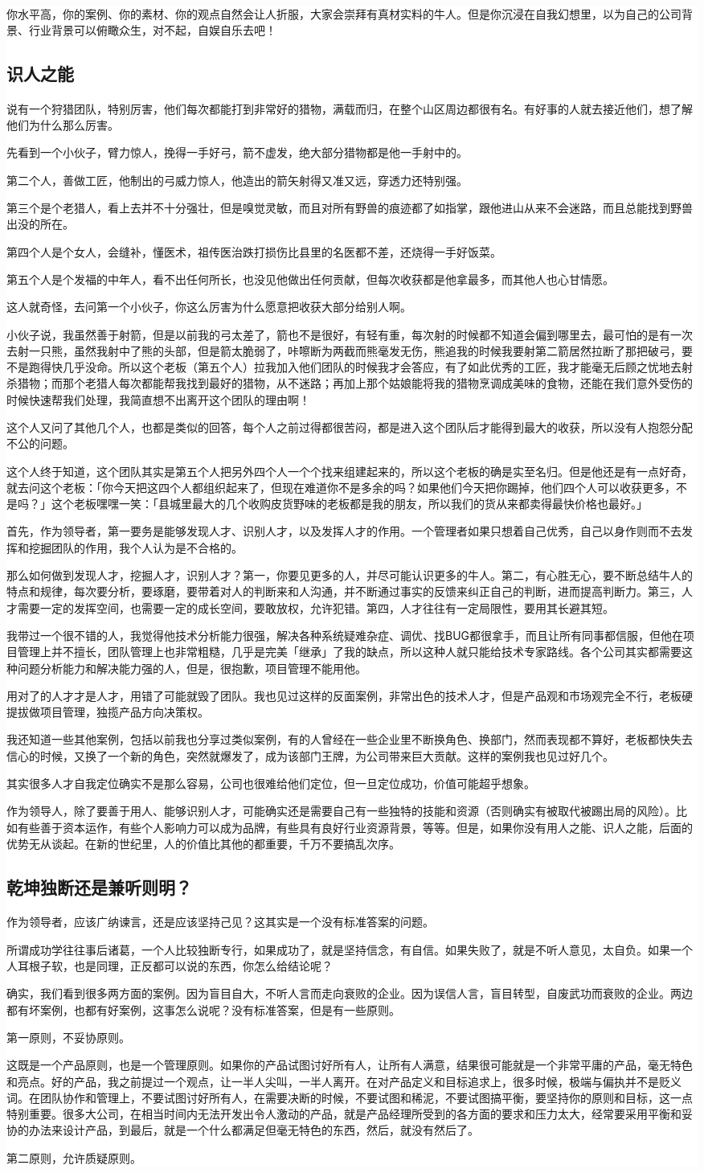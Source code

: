 你水平高，你的案例、你的素材、你的观点自然会让人折服，大家会崇拜有真材实料的牛人。但是你沉浸在自我幻想里，以为自己的公司背景、行业背景可以俯瞰众生，对不起，自娱自乐去吧！

## 识人之能

说有一个狩猎团队，特别厉害，他们每次都能打到非常好的猎物，满载而归，在整个山区周边都很有名。有好事的人就去接近他们，想了解他们为什么那么厉害。

先看到一个小伙子，臂力惊人，挽得一手好弓，箭不虚发，绝大部分猎物都是他一手射中的。

第二个人，善做工匠，他制出的弓威力惊人，他造出的箭矢射得又准又远，穿透力还特别强。

第三个是个老猎人，看上去并不十分强壮，但是嗅觉灵敏，而且对所有野兽的痕迹都了如指掌，跟他进山从来不会迷路，而且总能找到野兽出没的所在。

第四个人是个女人，会缝补，懂医术，祖传医治跌打损伤比县里的名医都不差，还烧得一手好饭菜。

第五个人是个发福的中年人，看不出任何所长，也没见他做出任何贡献，但每次收获都是他拿最多，而其他人也心甘情愿。

这人就奇怪，去问第一个小伙子，你这么厉害为什么愿意把收获大部分给别人啊。

小伙子说，我虽然善于射箭，但是以前我的弓太差了，箭也不是很好，有轻有重，每次射的时候都不知道会偏到哪里去，最可怕的是有一次去射一只熊，虽然我射中了熊的头部，但是箭太脆弱了，咔嚓断为两截而熊毫发无伤，熊追我的时候我要射第二箭居然拉断了那把破弓，要不是跑得快几乎没命。所以这个老板（第五个人）拉我加入他们团队的时候我才会答应，有了如此优秀的工匠，我才能毫无后顾之忧地去射杀猎物；而那个老猎人每次都能帮我找到最好的猎物，从不迷路；再加上那个姑娘能将我的猎物烹调成美味的食物，还能在我们意外受伤的时候快速帮我们处理，我简直想不出离开这个团队的理由啊！

这个人又问了其他几个人，也都是类似的回答，每个人之前过得都很苦闷，都是进入这个团队后才能得到最大的收获，所以没有人抱怨分配不公的问题。

这个人终于知道，这个团队其实是第五个人把另外四个人一个个找来组建起来的，所以这个老板的确是实至名归。但是他还是有一点好奇，就去问这个老板：「你今天把这四个人都组织起来了，但现在难道你不是多余的吗？如果他们今天把你踢掉，他们四个人可以收获更多，不是吗？」这个老板嘿嘿一笑：「县城里最大的几个收购皮货野味的老板都是我的朋友，所以我们的货从来都卖得最快价格也最好。」

首先，作为领导者，第一要务是能够发现人才、识别人才，以及发挥人才的作用。一个管理者如果只想着自己优秀，自己以身作则而不去发挥和挖掘团队的作用，我个人认为是不合格的。

那么如何做到发现人才，挖掘人才，识别人才？第一，你要见更多的人，并尽可能认识更多的牛人。第二，有心胜无心，要不断总结牛人的特点和规律，每次要分析，要琢磨，要带着对人的判断来和人沟通，并不断通过事实的反馈来纠正自己的判断，进而提高判断力。第三，人才需要一定的发挥空间，也需要一定的成长空间，要敢放权，允许犯错。第四，人才往往有一定局限性，要用其长避其短。

我带过一个很不错的人，我觉得他技术分析能力很强，解决各种系统疑难杂症、调优、找BUG都很拿手，而且让所有同事都信服，但他在项目管理上并不擅长，团队管理上也非常粗糙，几乎是完美「继承」了我的缺点，所以这种人就只能给技术专家路线。各个公司其实都需要这种问题分析能力和解决能力强的人，但是，很抱歉，项目管理不能用他。

用对了的人才才是人才，用错了可能就毁了团队。我也见过这样的反面案例，非常出色的技术人才，但是产品观和市场观完全不行，老板硬提拔做项目管理，独揽产品方向决策权。

我还知道一些其他案例，包括以前我也分享过类似案例，有的人曾经在一些企业里不断换角色、换部门，然而表现都不算好，老板都快失去信心的时候，又换了一个新的角色，突然就爆发了，成为该部门王牌，为公司带来巨大贡献。这样的案例我也见过好几个。

其实很多人才自我定位确实不是那么容易，公司也很难给他们定位，但一旦定位成功，价值可能超乎想象。

作为领导人，除了要善于用人、能够识别人才，可能确实还是需要自己有一些独特的技能和资源（否则确实有被取代被踢出局的风险）。比如有些善于资本运作，有些个人影响力可以成为品牌，有些具有良好行业资源背景，等等。但是，如果你没有用人之能、识人之能，后面的优势无从谈起。在新的世纪里，人的价值比其他的都重要，千万不要搞乱次序。

## 乾坤独断还是兼听则明？

作为领导者，应该广纳谏言，还是应该坚持己见？这其实是一个没有标准答案的问题。

所谓成功学往往事后诸葛，一个人比较独断专行，如果成功了，就是坚持信念，有自信。如果失败了，就是不听人意见，太自负。如果一个人耳根子软，也是同理，正反都可以说的东西，你怎么给结论呢？

确实，我们看到很多两方面的案例。因为盲目自大，不听人言而走向衰败的企业。因为误信人言，盲目转型，自废武功而衰败的企业。两边都有坏案例，也都有好案例，这事怎么说呢？没有标准答案，但是有一些原则。

第一原则，不妥协原则。

这既是一个产品原则，也是一个管理原则。如果你的产品试图讨好所有人，让所有人满意，结果很可能就是一个非常平庸的产品，毫无特色和亮点。好的产品，我之前提过一个观点，让一半人尖叫，一半人离开。在对产品定义和目标追求上，很多时候，极端与偏执并不是贬义词。在团队协作和管理上，不要试图讨好所有人，在需要决断的时候，不要试图和稀泥，不要试图搞平衡，要坚持你的原则和目标，这一点特别重要。很多大公司，在相当时间内无法开发出令人激动的产品，就是产品经理所受到的各方面的要求和压力太大，经常要采用平衡和妥协的办法来设计产品，到最后，就是一个什么都满足但毫无特色的东西，然后，就没有然后了。

第二原则，允许质疑原则。
